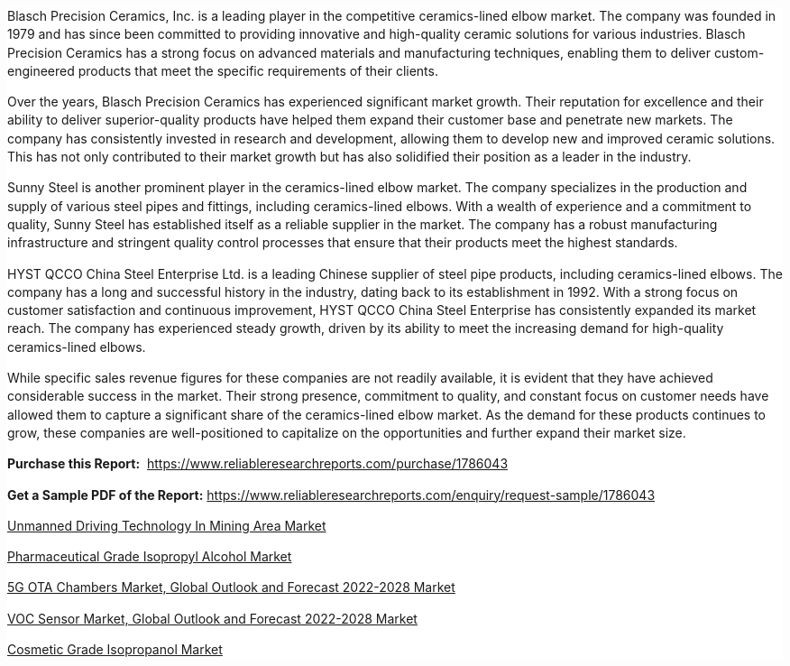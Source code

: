 <p><p>Blasch Precision Ceramics, Inc. is a leading player in the competitive ceramics-lined elbow market. The company was founded in 1979 and has since been committed to providing innovative and high-quality ceramic solutions for various industries. Blasch Precision Ceramics has a strong focus on advanced materials and manufacturing techniques, enabling them to deliver custom-engineered products that meet the specific requirements of their clients.</p><p>Over the years, Blasch Precision Ceramics has experienced significant market growth. Their reputation for excellence and their ability to deliver superior-quality products have helped them expand their customer base and penetrate new markets. The company has consistently invested in research and development, allowing them to develop new and improved ceramic solutions. This has not only contributed to their market growth but has also solidified their position as a leader in the industry.</p><p>Sunny Steel is another prominent player in the ceramics-lined elbow market. The company specializes in the production and supply of various steel pipes and fittings, including ceramics-lined elbows. With a wealth of experience and a commitment to quality, Sunny Steel has established itself as a reliable supplier in the market. The company has a robust manufacturing infrastructure and stringent quality control processes that ensure that their products meet the highest standards.</p><p>HYST QCCO China Steel Enterprise Ltd. is a leading Chinese supplier of steel pipe products, including ceramics-lined elbows. The company has a long and successful history in the industry, dating back to its establishment in 1992. With a strong focus on customer satisfaction and continuous improvement, HYST QCCO China Steel Enterprise has consistently expanded its market reach. The company has experienced steady growth, driven by its ability to meet the increasing demand for high-quality ceramics-lined elbows.</p><p>While specific sales revenue figures for these companies are not readily available, it is evident that they have achieved considerable success in the market. Their strong presence, commitment to quality, and constant focus on customer needs have allowed them to capture a significant share of the ceramics-lined elbow market. As the demand for these products continues to grow, these companies are well-positioned to capitalize on the opportunities and further expand their market size.</p></p>
<p><strong>Purchase this Report:</strong>&nbsp;&nbsp;<a href="https://www.reliableresearchreports.com/purchase/1786043">https://www.reliableresearchreports.com/purchase/1786043</a></p>
<p></p>
<p><strong>Get a Sample PDF of the Report:</strong>&nbsp;<a href="https://www.reliableresearchreports.com/enquiry/request-sample/1786043">https://www.reliableresearchreports.com/enquiry/request-sample/1786043</a></p>
<p><p><a href="https://github.com/rahu1502/Market-Research-Report-List-1/blob/main/unmanned-driving-technology-in-mining-area-market.md">Unmanned Driving Technology In Mining Area Market</a></p><p><a href="https://www.linkedin.com/pulse/pharmaceutical-grade-isopropyl-alcohol-market-research-report/">Pharmaceutical Grade Isopropyl Alcohol Market</a></p><p><a href="https://medium.com/@emmyrolfson8689/decoding-5g-ota-chambers-market-global-outlook-and-forecast-2022-2028-market-metrics-market-53e542dcaf40">5G OTA Chambers Market, Global Outlook and Forecast 2022-2028 Market</a></p><p><a href="https://medium.com/@ginawindler1965/voc-sensor-market-global-outlook-and-forecast-2022-2028-market-comprehensive-assessment-by-type-5115e17aac0a">VOC Sensor Market, Global Outlook and Forecast 2022-2028 Market</a></p><p><a href="https://www.linkedin.com/pulse/decoding-cosmetic-grade-isopropanol-market-deep-dive-latest/">Cosmetic Grade Isopropanol Market</a></p></p>